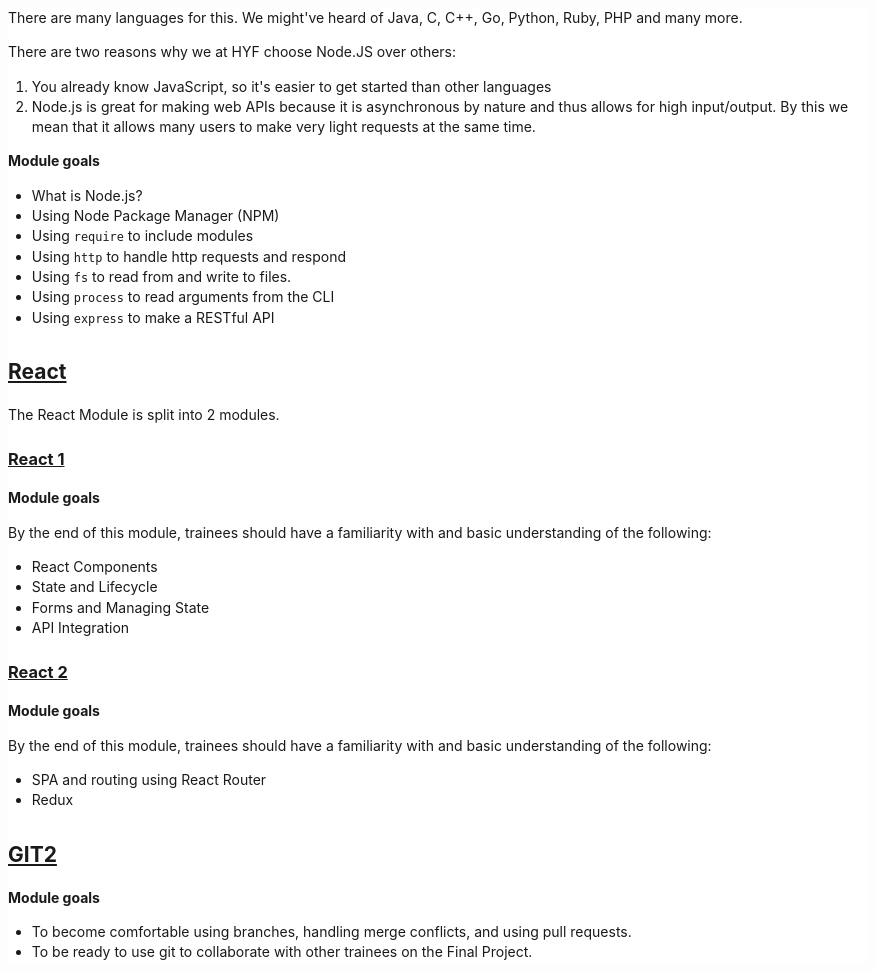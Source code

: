 There are many languages for this. We might've heard of Java, C, C++, Go, Python, Ruby, PHP and many more.

There are two reasons why we at HYF choose Node.JS over others:

1. You already know JavaScript, so it's easier to get started than other languages
2. Node.js is great for making web APIs because it is asynchronous by nature and thus allows for high input/output. By this we mean that it allows many users to make very light requests at the same time.

**Module goals**

- What is Node.js?
- Using Node Package Manager (NPM)
- Using `require` to include modules
- Using `http` to handle http requests and respond
- Using `fs` to read from and write to files.
- Using `process` to read arguments from the CLI
- Using `express` to make a RESTful API

## [React](https://github.com/HackYourFutureBelgium/React_2025)

The React Module is split into 2 modules.

### [React 1](https://github.com/HackYourFutureBelgium/React_2025/tree/main/react1)

**Module goals**

By the end of this module, trainees should have a familiarity with and basic understanding of the following:

- React Components
- State and Lifecycle
- Forms and Managing State
- API Integration

### [React 2](https://github.com/HackYourFutureBelgium/React_2025/tree/main/react2)

**Module goals**

By the end of this module, trainees should have a familiarity with and basic understanding of the following:

- SPA and routing using React Router
- Redux

## [GIT2](https://github.com/HackYourFutureBelgium/Git_2025/tree/main/Git2)

**Module goals**

- To become comfortable using branches, handling merge conflicts, and using pull requests.
- To be ready to use git to collaborate with other trainees on the Final Project.
